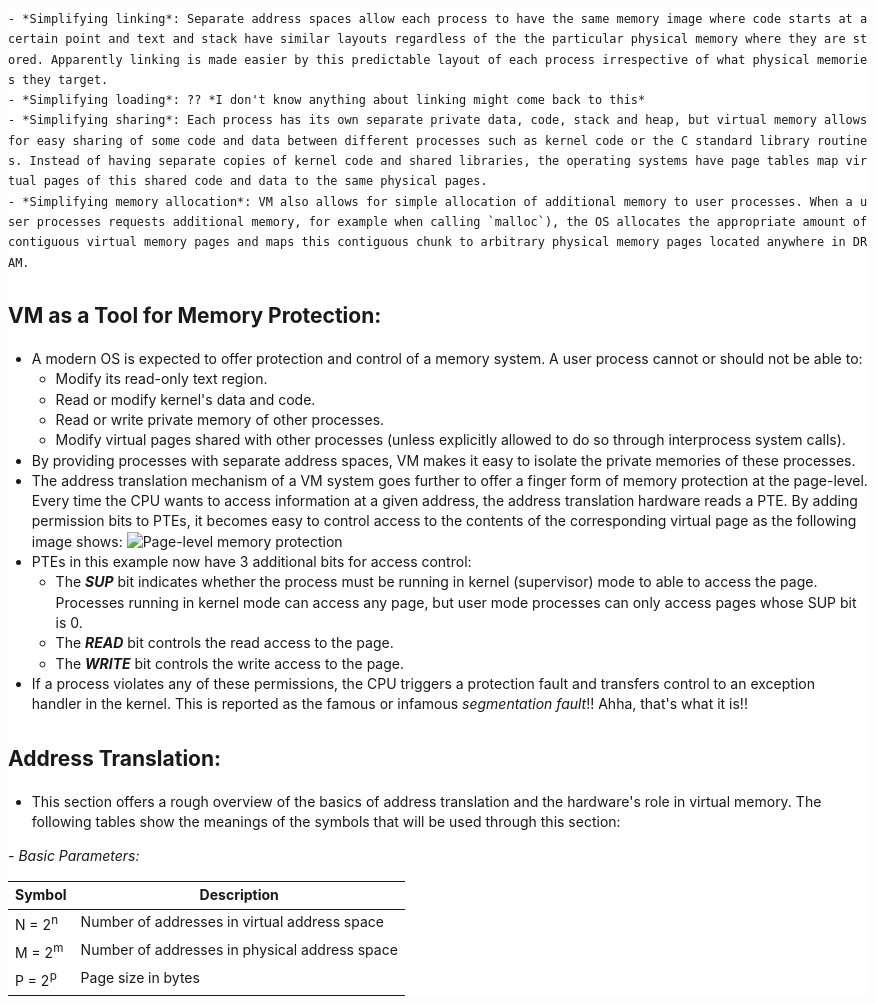	- *Simplifying linking*: Separate address spaces allow each process to have the same memory image where code starts at a certain point and text and stack have similar layouts regardless of the the particular physical memory where they are stored. Apparently linking is made easier by this predictable layout of each process irrespective of what physical memories they target. 
	- *Simplifying loading*: ?? *I don't know anything about linking might come back to this*
	- *Simplifying sharing*: Each process has its own separate private data, code, stack and heap, but virtual memory allows for easy sharing of some code and data between different processes such as kernel code or the C standard library routines. Instead of having separate copies of kernel code and shared libraries, the operating systems have page tables map virtual pages of this shared code and data to the same physical pages. 
	- *Simplifying memory allocation*: VM also allows for simple allocation of additional memory to user processes. When a user processes requests additional memory, for example when calling `malloc`), the OS allocates the appropriate amount of contiguous virtual memory pages and maps this contiguous chunk to arbitrary physical memory pages located anywhere in DRAM. 

## VM as a Tool for Memory Protection:
- A modern OS is expected to offer protection and control of a memory system. A user process cannot or should not be able to:
	- Modify its read-only text region. 
	- Read or modify kernel's data and code.
	- Read or write private memory of other processes.
	- Modify virtual pages shared with other processes (unless explicitly allowed to do so through interprocess system calls).
- By providing processes with separate address spaces, VM makes it easy to isolate the private memories of these processes.  
- The address translation mechanism of a VM system goes further to offer a finger form of memory protection at the page-level. Every time the CPU wants to access information at a given address, the address translation hardware reads a PTE. By adding permission bits to PTEs, it becomes easy to control access to the contents of the corresponding virtual page as the following image shows:
![Page-level memory protection](img/pageLevelMemProtection.png)
- PTEs in this example now have 3 additional bits for access control:
	- The ***SUP*** bit indicates whether the process must be running in kernel (supervisor) mode to able to access the page. Processes running in kernel mode can access any page, but user mode processes can only access pages whose SUP bit is 0.
	- The ***READ*** bit controls the read access to the page.
	- The ***WRITE*** bit controls the write access to the page.
- If a process violates any of these permissions, the CPU triggers a protection fault and transfers control to an exception handler in the kernel. This is reported as the famous or infamous *segmentation fault*!! Ahha, that's what it is!!

## Address Translation:
- This section offers a rough overview of the basics of address translation and the hardware's role in virtual memory. The following tables show the meanings of the symbols that will be used through this section:

*- Basic Parameters:*

| Symbol | Description |
| --- | --- |
| N = 2<sup>n</sup> | Number of addresses in virtual address space |
| M = 2<sup>m</sup> | Number of addresses in physical address space |
| P = 2<sup>p</sup> | Page size in bytes |

